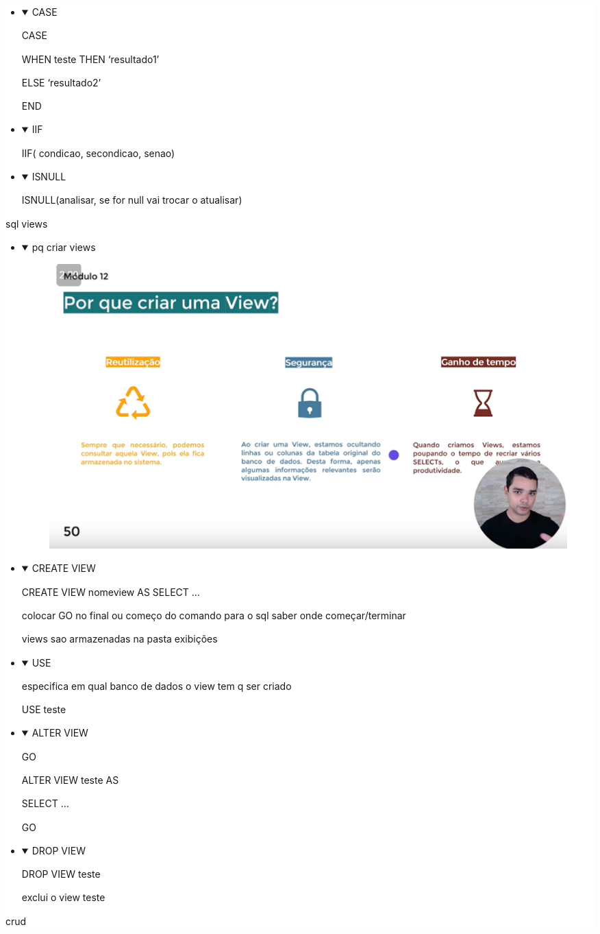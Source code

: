 </p><ul id="2e0a35ae-57be-406c-b409-012252dc4fbf" class="toggle"><li><details open=""><summary>CASE</summary><p id="cd78b3c5-6af2-40e4-a044-0db7e738c82f" class="">CASE </p><p id="905a1007-c53d-4f27-839a-0c12ee1700c6" class="">        WHEN teste THEN ‘resultado1’<div class="indented"><p id="991b8f36-9041-4363-9302-2b79f393063c" class="">   ELSE ‘resultado2’</p></div></p><p id="9917fba2-914c-43c9-ba0c-eb44a87a5b5e" class="">END</p></details></li></ul><ul id="4b5ff9c7-bdfd-467e-91e9-b124a5c20e24" class="toggle"><li><details open=""><summary>IIF</summary><p id="9a224812-c00b-4610-8ea8-17156aee8ce4" class="">IIF( condicao, secondicao, senao)</p></details></li></ul><ul id="6abd53ac-532c-42c7-9093-a90eba34676a" class="toggle"><li><details open=""><summary>ISNULL</summary><p id="8b50ce32-7097-497a-a1d2-babfa10cb3f8" class="">ISNULL(analisar, se for null vai trocar o atualisar)</p></details></li></ul><p id="fa7ff003-9fbb-42ce-a0d1-e53d1fbdfb89" class="">
</p><p id="b02d6499-c5fc-436e-a490-7e8afe3a1a82" class="">
</p><p id="61bc8bdc-d0f5-4c9e-8621-d2ee9e5ff1be" class="">sql views</p><p id="57fe7ee6-b8ce-487c-9f9f-26b2d7182f38" class="">
</p><p id="e2687841-f6c6-4884-8b43-16229277c08b" class="">
</p><ul id="1304f903-b6ec-435e-8845-0403518ac622" class="toggle"><li><details open=""><summary>pq criar views</summary><figure id="cfc42bea-9654-46e4-93c0-410dd67d6679" class="image"><a href="SQL%200d024ee3cfa74466b5243e515f9b891b/Untitled%2017.png"><img style="width:866px" src="SQL%200d024ee3cfa74466b5243e515f9b891b/Untitled%2017.png"/></a></figure><figure id="1aecc8d3-aeb4-4182-9e39-7d237a810708"><div class="source"><a href="https://www.notion.soundefined"></a></div></figure></details></li></ul><ul id="5a29aca2-0667-4e84-9ab0-b71a8f597b30" class="toggle"><li><details open=""><summary>CREATE VIEW</summary><p id="5487d704-2969-4596-92c9-e1f0861d3aaa" class="">CREATE VIEW nomeview AS SELECT …</p><p id="3b7cc75d-8da3-43f7-a77d-5491ec1c9bfa" class="">
</p><p id="23e2eead-ba3c-48f8-b5b9-49f14f5f191d" class="">colocar GO no final ou começo do comando para o sql saber onde começar/terminar</p><p id="dd7f435d-b9cb-43b5-9604-c3b756202f94" class="">
</p><p id="ef07c62c-eeb9-4f58-921a-3398b04a1f53" class="">views sao armazenadas na pasta exibições</p></details></li></ul><ul id="de5c78b5-8a23-494e-b6d0-35bec91d15ce" class="toggle"><li><details open=""><summary>USE</summary><p id="5130f2d4-4d36-4a8d-ac6d-3dad2c55900d" class="">especifica em qual banco de dados o view tem q ser criado</p><p id="9ab7de4a-1bce-41df-be62-07e84e38b252" class="">
</p><p id="e264efc5-07ab-496c-b714-fd197cd26b18" class="">USE teste</p></details></li></ul><ul id="775d1506-fc8a-49eb-b0ea-d18c138a783a" class="toggle"><li><details open=""><summary>ALTER VIEW</summary><p id="54c93d5c-e817-406a-951b-a6dbe378f456" class="">GO</p><p id="10f7dd70-62ac-45d6-a6cb-8e8d5531126e" class="">ALTER VIEW teste AS</p><p id="11d3a2ce-d49b-43a1-a1fb-283df0392cb7" class="">SELECT … </p><p id="dab303f8-3919-4e7a-9c9c-613dcb549987" class="">GO</p></details></li></ul><ul id="480e9882-0c89-4d4d-91af-09ba76c93e38" class="toggle"><li><details open=""><summary>DROP VIEW</summary><p id="cf28a5c8-e1ce-4f70-ba67-dc8ae1259c22" class="">DROP VIEW teste</p><p id="7bb6244f-b8f2-4550-b037-5f80b0ecd5a5" class="">
</p><p id="0c3714ae-3cdc-4459-8ebb-a15c92827703" class="">exclui o view teste</p></details></li></ul><p id="46280f13-5999-4718-ab29-316250bb1504" class="">
</p><p id="bdf29560-b2c3-4b19-bbd8-7c73be167a58" class="">
</p><p id="54eb23de-84fe-4726-862b-1bd34e7cf735" class="">crud</p><p id="622f749f-9ad2-415d-9589-51842c31b260" class="">